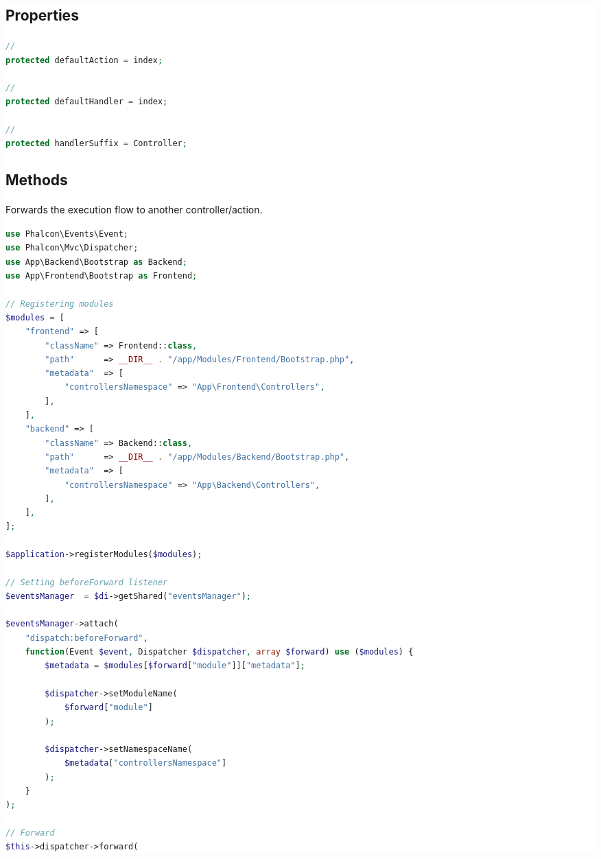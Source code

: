 ## Properties

```php
//
protected defaultAction = index;

//
protected defaultHandler = index;

//
protected handlerSuffix = Controller;

```

## Methods

Forwards the execution flow to another controller/action.

```php
use Phalcon\Events\Event;
use Phalcon\Mvc\Dispatcher;
use App\Backend\Bootstrap as Backend;
use App\Frontend\Bootstrap as Frontend;

// Registering modules
$modules = [
    "frontend" => [
        "className" => Frontend::class,
        "path"      => __DIR__ . "/app/Modules/Frontend/Bootstrap.php",
        "metadata"  => [
            "controllersNamespace" => "App\Frontend\Controllers",
        ],
    ],
    "backend" => [
        "className" => Backend::class,
        "path"      => __DIR__ . "/app/Modules/Backend/Bootstrap.php",
        "metadata"  => [
            "controllersNamespace" => "App\Backend\Controllers",
        ],
    ],
];

$application->registerModules($modules);

// Setting beforeForward listener
$eventsManager  = $di->getShared("eventsManager");

$eventsManager->attach(
    "dispatch:beforeForward",
    function(Event $event, Dispatcher $dispatcher, array $forward) use ($modules) {
        $metadata = $modules[$forward["module"]]["metadata"];

        $dispatcher->setModuleName(
            $forward["module"]
        );

        $dispatcher->setNamespaceName(
            $metadata["controllersNamespace"]
        );
    }
);

// Forward
$this->dispatcher->forward(
```